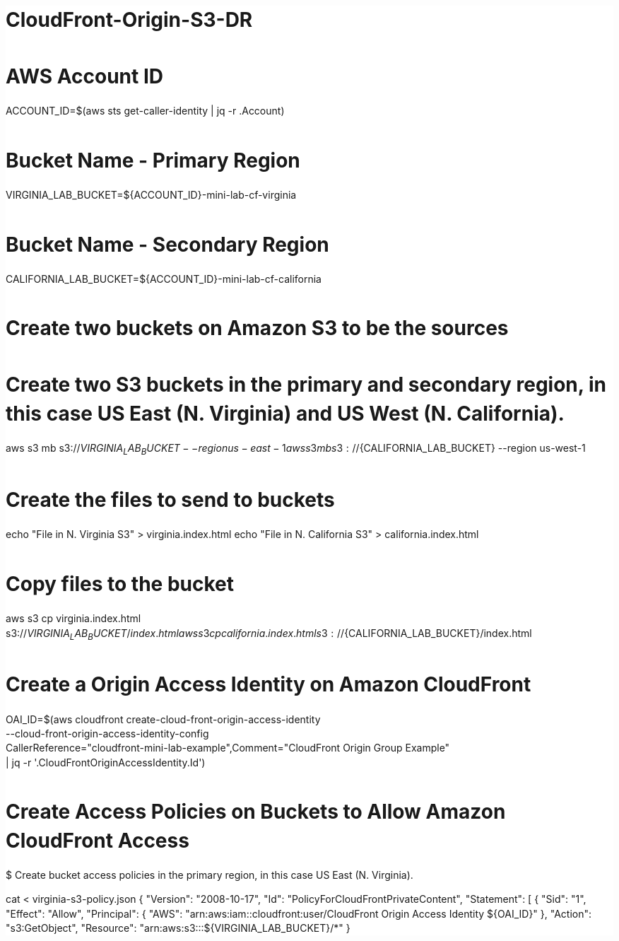 # CloudFront-Origin-S3-DR

# AWS Account ID
ACCOUNT_ID=$(aws sts get-caller-identity | jq -r .Account)

# Bucket Name - Primary Region
VIRGINIA_LAB_BUCKET=${ACCOUNT_ID}-mini-lab-cf-virginia

# Bucket Name - Secondary Region
CALIFORNIA_LAB_BUCKET=${ACCOUNT_ID}-mini-lab-cf-california 

# Create two buckets on Amazon S3 to be the sources
# Create two S3 buckets in the primary and secondary region, in this case US East (N. Virginia) and US West (N. California).
aws s3 mb s3://${VIRGINIA_LAB_BUCKET} --region us-east-1
aws s3 mb s3://${CALIFORNIA_LAB_BUCKET} --region us-west-1

# Create the files to send to buckets
echo "File in N. Virginia S3" > virginia.index.html
echo "File in N. California S3" > california.index.html

# Copy files to the bucket

aws s3 cp virginia.index.html s3://${VIRGINIA_LAB_BUCKET}/index.html
aws s3 cp california.index.html s3://${CALIFORNIA_LAB_BUCKET}/index.html

# Create a Origin Access Identity on Amazon CloudFront

OAI_ID=$(aws cloudfront create-cloud-front-origin-access-identity \
--cloud-front-origin-access-identity-config \
CallerReference="cloudfront-mini-lab-example",Comment="CloudFront Origin Group Example" \
| jq -r '.CloudFrontOriginAccessIdentity.Id')

# Create Access Policies on Buckets to Allow Amazon CloudFront Access
$ Create bucket access policies in the primary region, in this case US East (N. Virginia).

cat <<EOT > virginia-s3-policy.json
{
"Version": "2008-10-17",
"Id": "PolicyForCloudFrontPrivateContent",
"Statement": [
{
"Sid": "1",
"Effect": "Allow",
"Principal": {
"AWS": "arn:aws:iam::cloudfront:user/CloudFront Origin Access Identity ${OAI_ID}"
},
"Action": "s3:GetObject",
"Resource": "arn:aws:s3:::${VIRGINIA_LAB_BUCKET}/*"
}